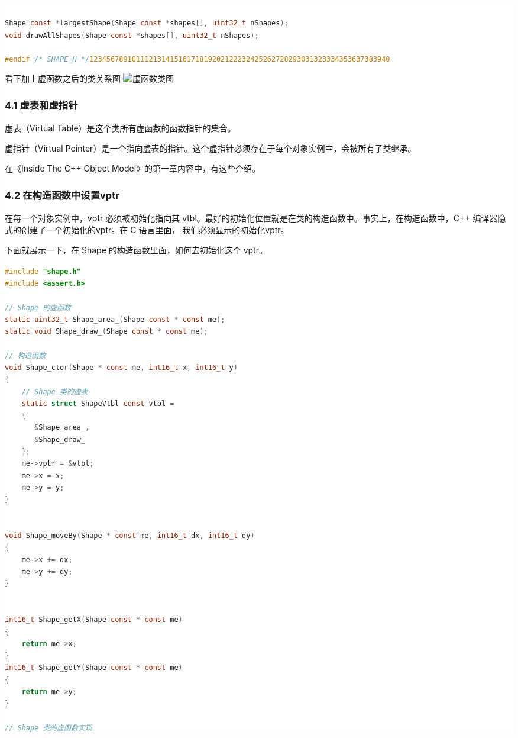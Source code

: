 ```c

Shape const *largestShape(Shape const *shapes[], uint32_t nShapes);
void drawAllShapes(Shape const *shapes[], uint32_t nShapes);

#endif /* SHAPE_H */12345678910111213141516171819202122232425262728293031323334353637383940
```

看下加上虚函数之后的类关系图 
 ![虚函数类图](https://img-blog.csdn.net/20180814183303749?watermark/2/text/aHR0cHM6Ly9ibG9nLmNzZG4ubmV0L29ubHlzaGk=/font/5a6L5L2T/fontsize/400/fill/I0JBQkFCMA==/dissolve/70)

### 4.1 虚表和虚指针

虚表（Virtual Table）是这个类所有虚函数的函数指针的集合。

虚指针（Virtual Pointer）是一个指向虚表的指针。这个虚指针必须存在于每个对象实例中，会被所有子类继承。

在《Inside The C++ Object Model》的第一章内容中，有这些介绍。

### 4.2 在构造函数中设置vptr

在每一个对象实例中，vptr 必须被初始化指向其 vtbl。最好的初始化位置就是在类的构造函数中。事实上，在构造函数中，C++ 编译器隐式的创建了一个初始化的vptr。在 C 语言里面， 我们必须显示的初始化vptr。

下面就展示一下，在 Shape 的构造函数里面，如何去初始化这个 vptr。

```c
#include "shape.h"
#include <assert.h>

// Shape 的虚函数
static uint32_t Shape_area_(Shape const * const me);
static void Shape_draw_(Shape const * const me);

// 构造函数
void Shape_ctor(Shape * const me, int16_t x, int16_t y) 
{
    // Shape 类的虚表
    static struct ShapeVtbl const vtbl = 
    { 
       &Shape_area_,
       &Shape_draw_
    };
    me->vptr = &vtbl; 
    me->x = x;
    me->y = y;
}


void Shape_moveBy(Shape * const me, int16_t dx, int16_t dy)
{
    me->x += dx;
    me->y += dy;
}


int16_t Shape_getX(Shape const * const me) 
{
    return me->x;
}
int16_t Shape_getY(Shape const * const me) 
{
    return me->y;
}

// Shape 类的虚函数实现
```
